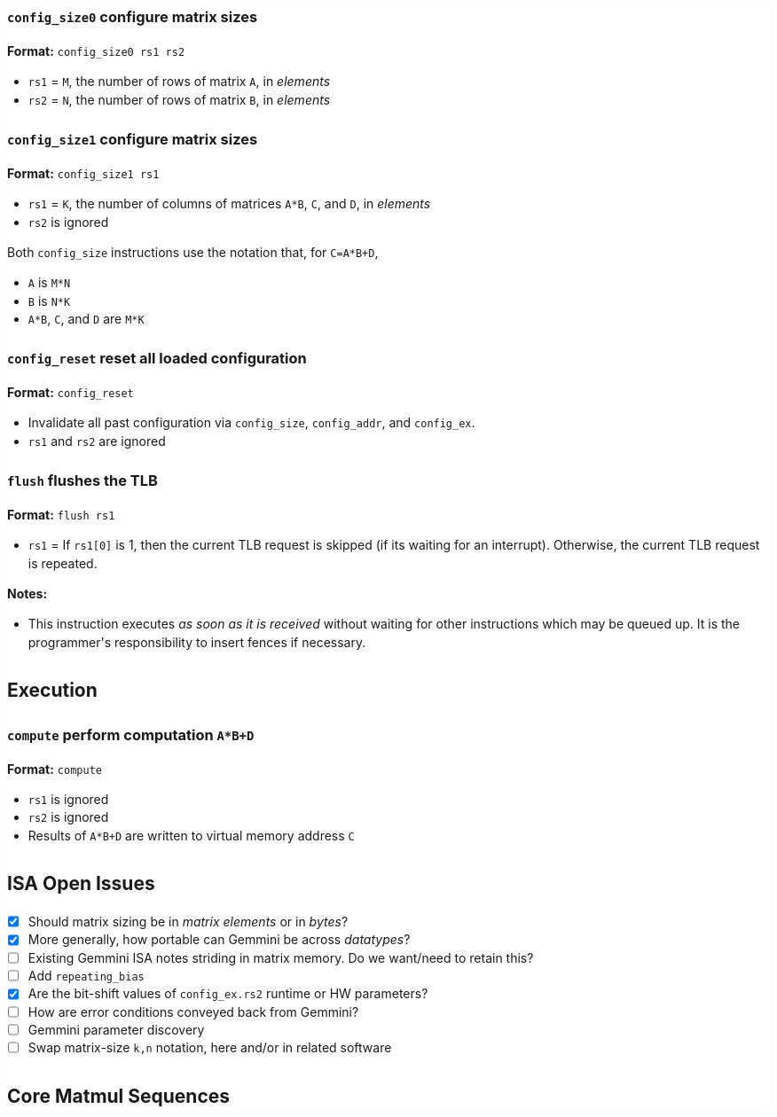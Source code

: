 ### `config_size0` configure matrix sizes
**Format:** `config_size0 rs1 rs2`
- `rs1` = `M`, the number of rows of matrix `A`, in *elements* 
- `rs2` = `N`, the number of rows of matrix `B`, in *elements* 

### `config_size1` configure matrix sizes
**Format:** `config_size1 rs1`
- `rs1` = `K`, the number of columns of matrices `A*B`, `C`, and `D`, in *elements* 
- `rs2` is ignored 

Both `config_size` instructions use the notation that, for `C=A*B+D`, 
- `A` is `M*N`
- `B` is `N*K`
- `A*B`, `C`, and `D` are `M*K`

### `config_reset` reset all loaded configuration 
**Format:** `config_reset`
- Invalidate all past configuration via `config_size`, `config_addr`, and `config_ex`.
- `rs1` and `rs2` are ignored

### `flush` flushes the TLB
**Format:** `flush rs1`
- `rs1` = If `rs1[0]` is 1, then the current TLB request is skipped (if its waiting for an interrupt). Otherwise, the current TLB request is repeated.

**Notes:**

- This instruction executes _as soon as it is received_ without waiting for other instructions which may be queued up. It is the programmer's responsibility to insert fences if necessary.

## Execution 
### `compute` perform computation `A*B+D`
**Format:** `compute`
- `rs1` is ignored 
- `rs2` is ignored 
- Results of `A*B+D` are written to virtual memory address `C`

## ISA Open Issues

* [X] Should matrix sizing be in *matrix elements* or in *bytes*? 
* [X] More generally, how portable can Gemmini be across *datatypes*? 
* [ ] Existing Gemmini ISA notes striding in matrix memory. Do we want/need to retain this?
* [ ] Add `repeating_bias`  
* [X] Are the bit-shift values of `config_ex.rs2` runtime or HW parameters?
* [ ] How are error conditions conveyed back from Gemmini? 
* [ ] Gemmini parameter discovery 
* [ ] Swap matrix-size `k,n` notation, here and/or in related software 

## Core Matmul Sequences
